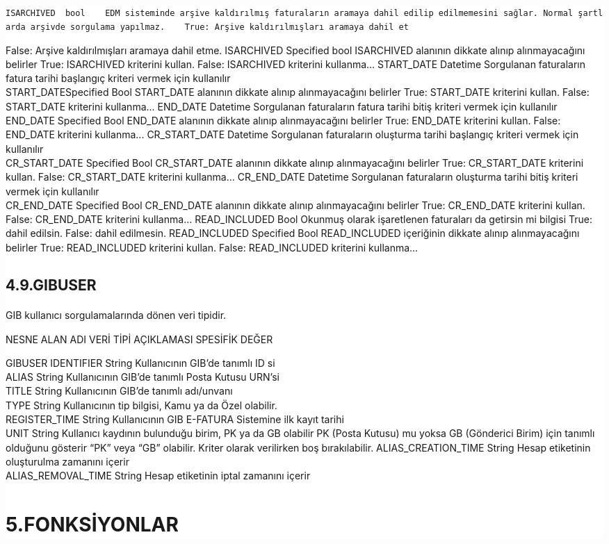 	ISARCHIVED	bool	EDM sisteminde arşive kaldırılmış faturaların aramaya dahil edilip edilmemesini sağlar. Normal şartlarda arşivde sorgulama yapılmaz.	True: Arşive kaldırılmışları aramaya dahil et
False: Arşive kaldırılmışları aramaya dahil etme.
	ISARCHIVED Specified	bool	ISARCHIVED alanının dikkate alınıp alınmayacağını belirler	True: ISARCHIVED kriterini kullan.
False: ISARCHIVED kriterini kullanma...
	START_DATE	Datetime	Sorgulanan faturaların fatura tarihi başlangıç kriteri vermek için kullanılır	
	START_DATESpecified	Bool	START_DATE alanının dikkate alınıp alınmayacağını belirler	True: START_DATE kriterini kullan.
False: START_DATE kriterini kullanma...
	END_DATE	Datetime	Sorgulanan faturaların fatura tarihi bitiş kriteri vermek için kullanılır	
	END_DATE
Specified	Bool	END_DATE alanının dikkate alınıp alınmayacağını belirler	True: END_DATE kriterini kullan.
False: END_DATE kriterini kullanma...
	CR_START_DATE	Datetime	Sorgulanan faturaların oluşturma tarihi başlangıç kriteri vermek için kullanılır	
	CR_START_DATE
Specified	Bool	CR_START_DATE alanının dikkate alınıp alınmayacağını belirler	True: CR_START_DATE kriterini kullan.
False: CR_START_DATE kriterini kullanma...
	CR_END_DATE	Datetime	Sorgulanan faturaların oluşturma tarihi bitiş kriteri vermek için kullanılır	
	CR_END_DATE
Specified	Bool	CR_END_DATE alanının dikkate alınıp alınmayacağını belirler	True: CR_END_DATE kriterini kullan.
False: CR_END_DATE kriterini kullanma...
	READ_INCLUDED	Bool	Okunmuş olarak işaretlenen faturaları da getirsin mi bilgisi	True: dahil edilsin.
False: dahil edilmesin. 
	READ_INCLUDED
Specified	Bool	READ_INCLUDED içeriğinin dikkate alınıp alınmayacağını belirler	True: READ_INCLUDED kriterini kullan.
False: READ_INCLUDED kriterini kullanma...

## 4.9.GIBUSER

GIB kullanıcı sorgulamalarında dönen veri tipidir. 

NESNE	ALAN ADI 	VERİ TİPİ	AÇIKLAMASI 	SPESİFİK DEĞER

GIBUSER	IDENTIFIER 	String	Kullanıcının GIB’de tanımlı ID si 	
ALIAS 	String	Kullanıcının GIB’de tanımlı Posta Kutusu URN’si 	
TITLE 	String	Kullanıcının GIB’de tanımlı adı/unvanı 	
TYPE 	String	Kullanıcının tip bilgisi, Kamu ya da Özel olabilir. 	
REGISTER_TIME 	String	Kullanıcının GIB E-FATURA Sistemine ilk kayıt tarihi 	
UNIT 	String	Kullanıcı kaydının bulunduğu birim, PK ya da GB olabilir PK (Posta Kutusu) mu yoksa GB (Gönderici Birim) için tanımlı olduğunu gösterir 	“PK” veya “GB” olabilir. 
Kriter olarak verilirken boş bırakılabilir.
ALIAS_CREATION_TIME	String	Hesap etiketinin oluşturulma zamanını içerir	
ALIAS_REMOVAL_TIME	String	Hesap etiketinin iptal zamanını içerir	


# 5.FONKSİYONLAR
